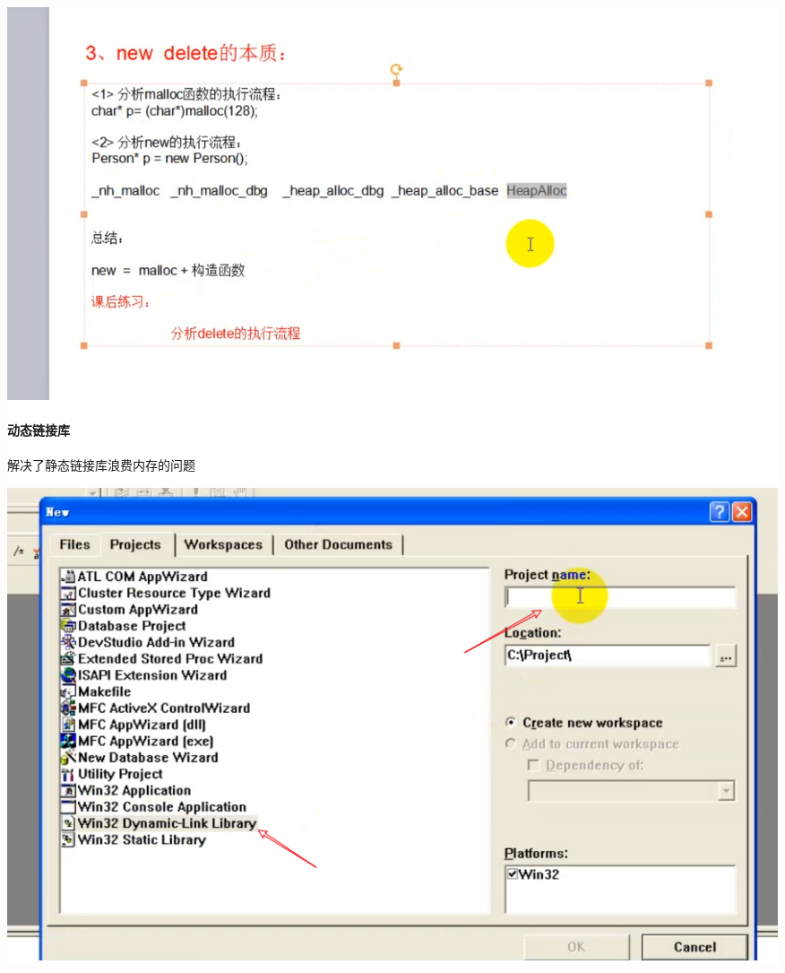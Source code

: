 ![image-20210130153058630](../img/image-20210130153058630.png)











#### 动态链接库

解决了静态链接库浪费内存的问题

<img src="../img/image-20201127192034207.png" alt="image-20201127192034207" />

